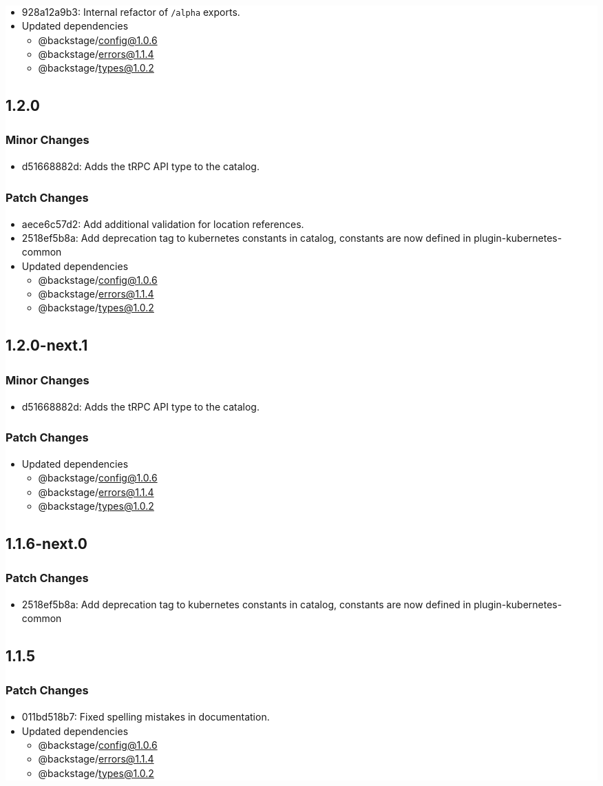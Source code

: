- 928a12a9b3: Internal refactor of `/alpha` exports.
- Updated dependencies
  - @backstage/config@1.0.6
  - @backstage/errors@1.1.4
  - @backstage/types@1.0.2

## 1.2.0

### Minor Changes

- d51668882d: Adds the tRPC API type to the catalog.

### Patch Changes

- aece6c57d2: Add additional validation for location references.
- 2518ef5b8a: Add deprecation tag to kubernetes constants in catalog, constants are now defined in plugin-kubernetes-common
- Updated dependencies
  - @backstage/config@1.0.6
  - @backstage/errors@1.1.4
  - @backstage/types@1.0.2

## 1.2.0-next.1

### Minor Changes

- d51668882d: Adds the tRPC API type to the catalog.

### Patch Changes

- Updated dependencies
  - @backstage/config@1.0.6
  - @backstage/errors@1.1.4
  - @backstage/types@1.0.2

## 1.1.6-next.0

### Patch Changes

- 2518ef5b8a: Add deprecation tag to kubernetes constants in catalog, constants are now defined in plugin-kubernetes-common

## 1.1.5

### Patch Changes

- 011bd518b7: Fixed spelling mistakes in documentation.
- Updated dependencies
  - @backstage/config@1.0.6
  - @backstage/errors@1.1.4
  - @backstage/types@1.0.2
